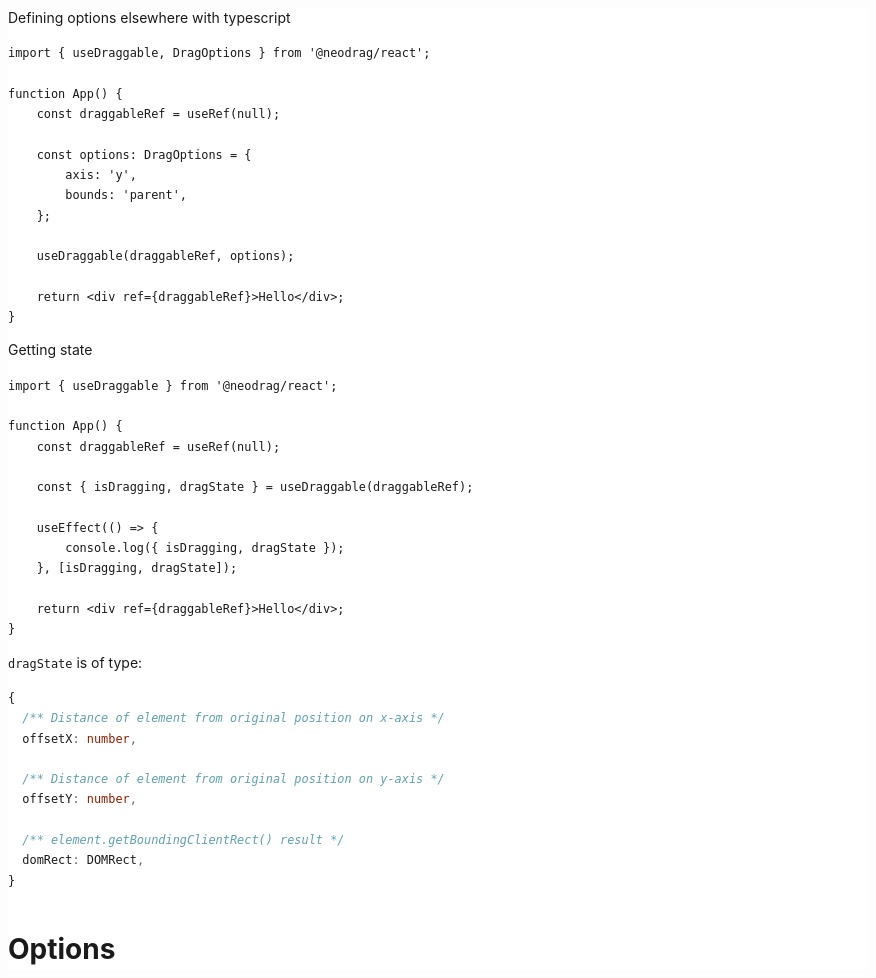 Defining options elsewhere with typescript

```tsx
import { useDraggable, DragOptions } from '@neodrag/react';

function App() {
	const draggableRef = useRef(null);

	const options: DragOptions = {
		axis: 'y',
		bounds: 'parent',
	};

	useDraggable(draggableRef, options);

	return <div ref={draggableRef}>Hello</div>;
}
```

Getting state

```tsx
import { useDraggable } from '@neodrag/react';

function App() {
	const draggableRef = useRef(null);

	const { isDragging, dragState } = useDraggable(draggableRef);

	useEffect(() => {
		console.log({ isDragging, dragState });
	}, [isDragging, dragState]);

	return <div ref={draggableRef}>Hello</div>;
}
```

`dragState` is of type:

```ts
{
  /** Distance of element from original position on x-axis */
  offsetX: number,

  /** Distance of element from original position on y-axis */
  offsetY: number,

  /** element.getBoundingClientRect() result */
  domRect: DOMRect,
}
```

# Options
